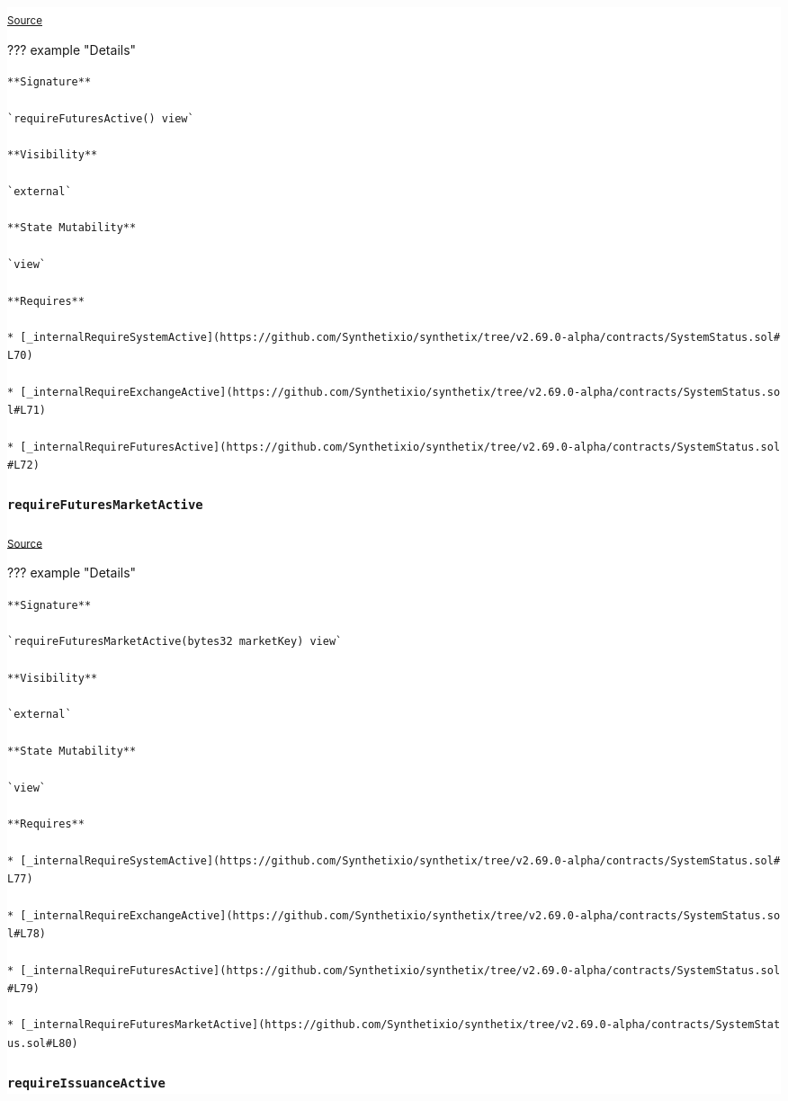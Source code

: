 <sub>[Source](https://github.com/Synthetixio/synthetix/tree/v2.69.0-alpha/contracts/SystemStatus.sol#L69)</sub>

??? example "Details"

    **Signature**

    `requireFuturesActive() view`

    **Visibility**

    `external`

    **State Mutability**

    `view`

    **Requires**

    * [_internalRequireSystemActive](https://github.com/Synthetixio/synthetix/tree/v2.69.0-alpha/contracts/SystemStatus.sol#L70)

    * [_internalRequireExchangeActive](https://github.com/Synthetixio/synthetix/tree/v2.69.0-alpha/contracts/SystemStatus.sol#L71)

    * [_internalRequireFuturesActive](https://github.com/Synthetixio/synthetix/tree/v2.69.0-alpha/contracts/SystemStatus.sol#L72)

### `requireFuturesMarketActive`

<sub>[Source](https://github.com/Synthetixio/synthetix/tree/v2.69.0-alpha/contracts/SystemStatus.sol#L76)</sub>

??? example "Details"

    **Signature**

    `requireFuturesMarketActive(bytes32 marketKey) view`

    **Visibility**

    `external`

    **State Mutability**

    `view`

    **Requires**

    * [_internalRequireSystemActive](https://github.com/Synthetixio/synthetix/tree/v2.69.0-alpha/contracts/SystemStatus.sol#L77)

    * [_internalRequireExchangeActive](https://github.com/Synthetixio/synthetix/tree/v2.69.0-alpha/contracts/SystemStatus.sol#L78)

    * [_internalRequireFuturesActive](https://github.com/Synthetixio/synthetix/tree/v2.69.0-alpha/contracts/SystemStatus.sol#L79)

    * [_internalRequireFuturesMarketActive](https://github.com/Synthetixio/synthetix/tree/v2.69.0-alpha/contracts/SystemStatus.sol#L80)

### `requireIssuanceActive`
